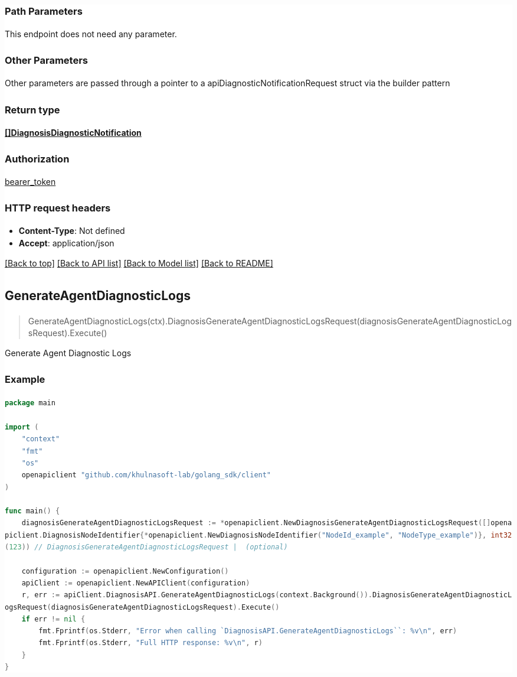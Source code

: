 ### Path Parameters

This endpoint does not need any parameter.

### Other Parameters

Other parameters are passed through a pointer to a apiDiagnosticNotificationRequest struct via the builder pattern


### Return type

[**[]DiagnosisDiagnosticNotification**](DiagnosisDiagnosticNotification.md)

### Authorization

[bearer_token](../README.md#bearer_token)

### HTTP request headers

- **Content-Type**: Not defined
- **Accept**: application/json

[[Back to top]](#) [[Back to API list]](../README.md#documentation-for-api-endpoints)
[[Back to Model list]](../README.md#documentation-for-models)
[[Back to README]](../README.md)


## GenerateAgentDiagnosticLogs

> GenerateAgentDiagnosticLogs(ctx).DiagnosisGenerateAgentDiagnosticLogsRequest(diagnosisGenerateAgentDiagnosticLogsRequest).Execute()

Generate Agent Diagnostic Logs



### Example

```go
package main

import (
	"context"
	"fmt"
	"os"
	openapiclient "github.com/khulnasoft-lab/golang_sdk/client"
)

func main() {
	diagnosisGenerateAgentDiagnosticLogsRequest := *openapiclient.NewDiagnosisGenerateAgentDiagnosticLogsRequest([]openapiclient.DiagnosisNodeIdentifier{*openapiclient.NewDiagnosisNodeIdentifier("NodeId_example", "NodeType_example")}, int32(123)) // DiagnosisGenerateAgentDiagnosticLogsRequest |  (optional)

	configuration := openapiclient.NewConfiguration()
	apiClient := openapiclient.NewAPIClient(configuration)
	r, err := apiClient.DiagnosisAPI.GenerateAgentDiagnosticLogs(context.Background()).DiagnosisGenerateAgentDiagnosticLogsRequest(diagnosisGenerateAgentDiagnosticLogsRequest).Execute()
	if err != nil {
		fmt.Fprintf(os.Stderr, "Error when calling `DiagnosisAPI.GenerateAgentDiagnosticLogs``: %v\n", err)
		fmt.Fprintf(os.Stderr, "Full HTTP response: %v\n", r)
	}
}
```
